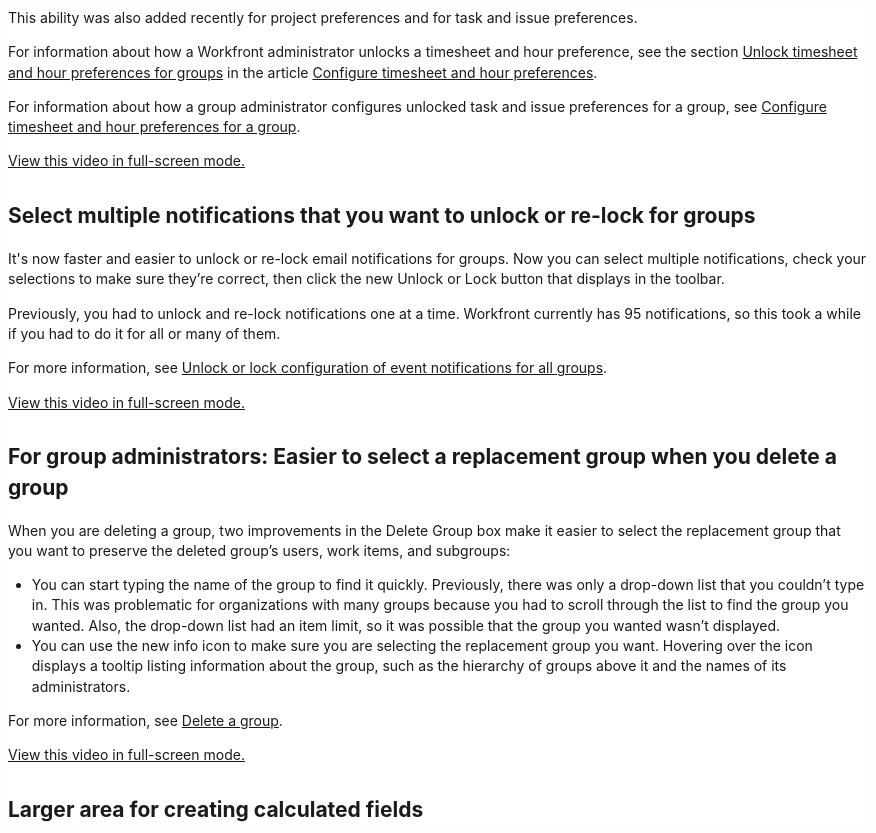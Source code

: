 This ability was also added recently for project preferences and for task and issue preferences.

For information about how a Workfront administrator unlocks a timesheet and hour preference, see the section [Unlock timesheet and hour preferences for groups](../../../administration-and-setup/set-up-workfront/configure-timesheets-schedules/timesheet-and-hour-preferences.md#lock) in the article [Configure timesheet and hour preferences](../../../administration-and-setup/set-up-workfront/configure-timesheets-schedules/timesheet-and-hour-preferences.md).

For information about how a group administrator configures unlocked task and issue preferences for a group, see [Configure timesheet and hour preferences for a group](../../../administration-and-setup/manage-groups/create-and-manage-groups/configure-timesheet-hour-preferences-group.md).



[View this video in full-screen mode.](https://vimeo.com/600488692/f2722950ee)

## Select multiple notifications that you want to unlock or re-lock for groups

It's now faster and easier to unlock or re-lock email notifications for groups. Now you can select multiple notifications, check your selections to make sure they’re correct, then click the new Unlock or Lock button that displays in the toolbar.

Previously, you had to unlock and re-lock notifications one at a time. Workfront currently has 95 notifications, so this took a while if you had to do it for all or many of them.

For more information, see [Unlock or lock configuration of event notifications for all groups](../../../administration-and-setup/manage-workfront/emails/unlock-configuration-of-event-notifications-for-groups.md).



[View this video in full-screen mode.](https://vimeo.com/631397855/4f9152ba44)

## For group administrators: Easier to select a replacement group when you delete a group

When you are deleting a group, two improvements in the Delete Group box make it easier to select the replacement group that you want to preserve the deleted group’s users, work items, and subgroups:

* You can start typing the name of the group to find it quickly. Previously, there was only a drop-down list that you couldn’t type in. This was problematic for organizations with many groups because you had to scroll through the list to find the group you wanted. Also, the drop-down list had an item limit, so it was possible that the group you wanted wasn’t displayed.
* You can use the new info icon to make sure you are selecting the replacement group you want. Hovering over the icon displays a tooltip listing information about the group, such as the hierarchy of groups above it and the names of its administrators.

For more information, see [Delete a group](../../../administration-and-setup/manage-groups/create-and-manage-groups/delete-a-group.md).



[View this video in full-screen mode.](https://vimeo.com/631401157/fc78779cfc)

## Larger area for creating calculated fields
